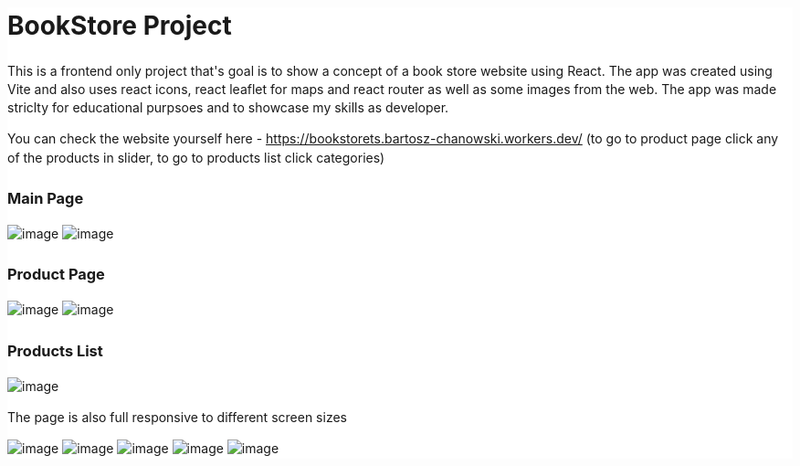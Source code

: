 # BookStore Project

This is a frontend only project that's goal is to show a concept of a book store website using React. The app was created using Vite and also uses react icons, react leaflet for maps and react router as well as some images from the web. The app was made striclty for educational purpsoes and to showcase my skills as developer.

You can check the website yourself here - https://bookstorets.bartosz-chanowski.workers.dev/ (to go to product page click any of the products in slider, to go to products list click categories)

### Main Page

<img width="680" height="559" alt="image" src="https://github.com/user-attachments/assets/2c86ae31-da7b-4a38-a4c6-9dc3754af997" />
<img width="681" height="511" alt="image" src="https://github.com/user-attachments/assets/131cd403-70e4-42e0-b2a4-0c96c6514e09" />

### Product Page

<img width="681" height="392" alt="image" src="https://github.com/user-attachments/assets/d45fd784-d68c-4686-a5f2-15221a14d384" />
<img width="672" height="386" alt="image" src="https://github.com/user-attachments/assets/e6156c3a-6677-489a-8783-69fd4c01fe10" />

### Products List

<img width="682" height="462" alt="image" src="https://github.com/user-attachments/assets/a817b909-b248-48b8-8849-0e020212a333" />

The page is also full responsive to different screen sizes

<img width="573" height="765" alt="image" src="https://github.com/user-attachments/assets/8d560cb5-e3e8-4a8f-afa8-a4179946c577" />
<img width="575" height="764" alt="image" src="https://github.com/user-attachments/assets/4450db19-4ec1-4442-9d79-765380435ee0" />
<img width="750" height="841" alt="image" src="https://github.com/user-attachments/assets/1928a2da-77d9-47cf-8265-f9147a17d1f1" />
<img width="747" height="774" alt="image" src="https://github.com/user-attachments/assets/c1c27dc4-2ced-4ad7-ba9e-2667ac686d28" />
<img width="724" height="738" alt="image" src="https://github.com/user-attachments/assets/d4ed0a42-3512-4af2-97ed-6dbd0388d688" />

